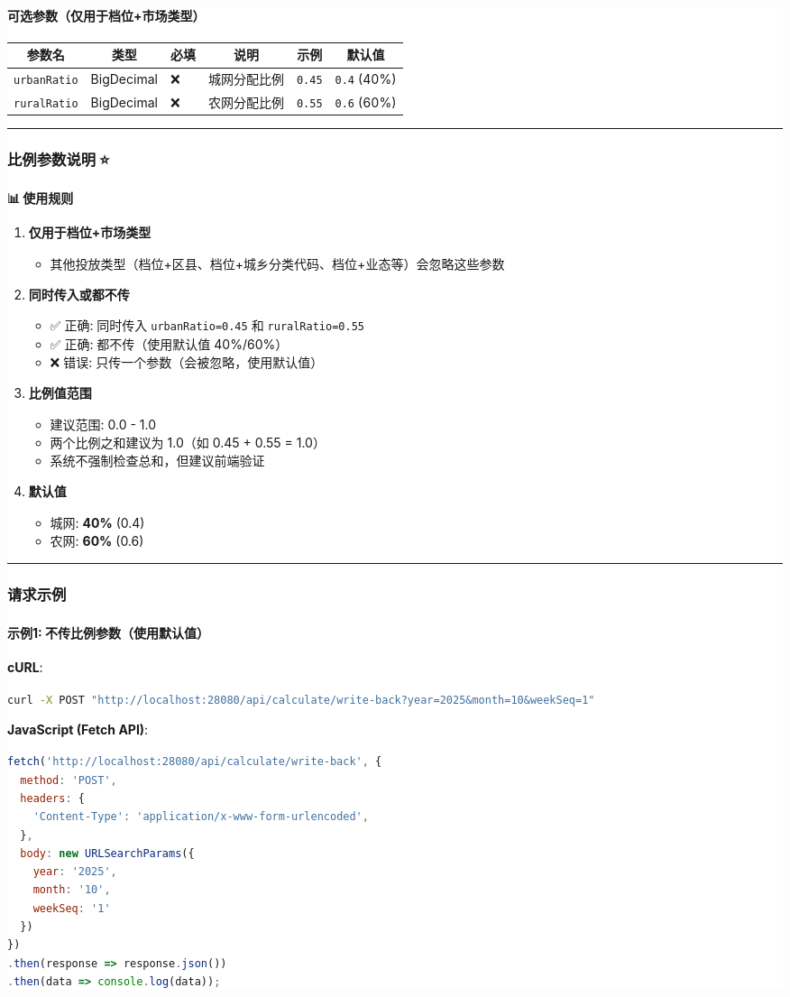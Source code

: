 #### 可选参数（仅用于档位+市场类型）

| 参数名 | 类型 | 必填 | 说明 | 示例 | 默认值 |
|-------|------|------|------|------|--------|
| `urbanRatio` | BigDecimal | ❌ | 城网分配比例 | `0.45` | `0.4` (40%) |
| `ruralRatio` | BigDecimal | ❌ | 农网分配比例 | `0.55` | `0.6` (60%) |

---

### 比例参数说明 ⭐

#### 📊 使用规则

1. **仅用于档位+市场类型**
   - 其他投放类型（档位+区县、档位+城乡分类代码、档位+业态等）会忽略这些参数

2. **同时传入或都不传**
   - ✅ 正确: 同时传入 `urbanRatio=0.45` 和 `ruralRatio=0.55`
   - ✅ 正确: 都不传（使用默认值 40%/60%）
   - ❌ 错误: 只传一个参数（会被忽略，使用默认值）

3. **比例值范围**
   - 建议范围: 0.0 - 1.0
   - 两个比例之和建议为 1.0（如 0.45 + 0.55 = 1.0）
   - 系统不强制检查总和，但建议前端验证

4. **默认值**
   - 城网: **40%** (0.4)
   - 农网: **60%** (0.6)

---

### 请求示例

#### 示例1: 不传比例参数（使用默认值）

**cURL**:
```bash
curl -X POST "http://localhost:28080/api/calculate/write-back?year=2025&month=10&weekSeq=1"
```

**JavaScript (Fetch API)**:
```javascript
fetch('http://localhost:28080/api/calculate/write-back', {
  method: 'POST',
  headers: {
    'Content-Type': 'application/x-www-form-urlencoded',
  },
  body: new URLSearchParams({
    year: '2025',
    month: '10',
    weekSeq: '1'
  })
})
.then(response => response.json())
.then(data => console.log(data));
```
